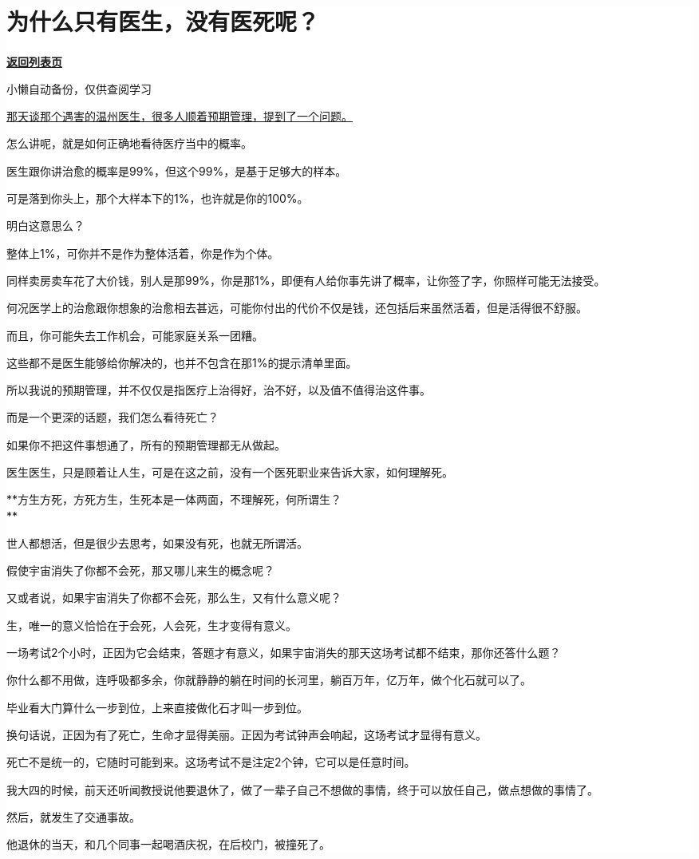 # 为什么只有医生，没有医死呢？

[**返回列表页**](/gzh/记忆承载)

小懒自动备份，仅供查阅学习

[那天谈那个遇害的温州医生，很多人顺着预期管理，提到了一个问题。](http://mp.weixin.qq.com/s?__biz=MzU3NDc5Nzc0NQ==&mid=2247528462&idx=1&sn=9c97d1cb27e5d1d9928d5695a5c4a3b8&chksm=fd2ed2d0ca595bc640caff62d2c378b8eb6a1cc6b44422f1ccac18b936731c5995bc36da8209&scene=21#wechat_redirect)

怎么讲呢，就是如何正确地看待医疗当中的概率。  

医生跟你讲治愈的概率是99%，但这个99%，是基于足够大的样本。  

可是落到你头上，那个大样本下的1%，也许就是你的100%。  

明白这意思么？

整体上1%，可你并不是作为整体活着，你是作为个体。  

同样卖房卖车花了大价钱，别人是那99%，你是那1%，即便有人给你事先讲了概率，让你签了字，你照样可能无法接受。

何况医学上的治愈跟你想象的治愈相去甚远，可能你付出的代价不仅是钱，还包括后来虽然活着，但是活得很不舒服。  

而且，你可能失去工作机会，可能家庭关系一团糟。

这些都不是医生能够给你解决的，也并不包含在那1%的提示清单里面。  

所以我说的预期管理，并不仅仅是指医疗上治得好，治不好，以及值不值得治这件事。  

而是一个更深的话题，我们怎么看待死亡？  

如果你不把这件事想通了，所有的预期管理都无从做起。

医生医生，只是顾着让人生，可是在这之前，没有一个医死职业来告诉大家，如何理解死。

 **方生方死，方死方生，生死本是一体两面，不理解死，何所谓生？  
**

世人都想活，但是很少去思考，如果没有死，也就无所谓活。

假使宇宙消失了你都不会死，那又哪儿来生的概念呢？  

又或者说，如果宇宙消失了你都不会死，那么生，又有什么意义呢？  

生，唯一的意义恰恰在于会死，人会死，生才变得有意义。  

一场考试2个小时，正因为它会结束，答题才有意义，如果宇宙消失的那天这场考试都不结束，那你还答什么题？  

你什么都不用做，连呼吸都多余，你就静静的躺在时间的长河里，躺百万年，亿万年，做个化石就可以了。  

毕业看大门算什么一步到位，上来直接做化石才叫一步到位。

换句话说，正因为有了死亡，生命才显得美丽。正因为考试钟声会响起，这场考试才显得有意义。

死亡不是统一的，它随时可能到来。这场考试不是注定2个钟，它可以是任意时间。

我大四的时候，前天还听闻教授说他要退休了，做了一辈子自己不想做的事情，终于可以放任自己，做点想做的事情了。  

然后，就发生了交通事故。

他退休的当天，和几个同事一起喝酒庆祝，在后校门，被撞死了。
